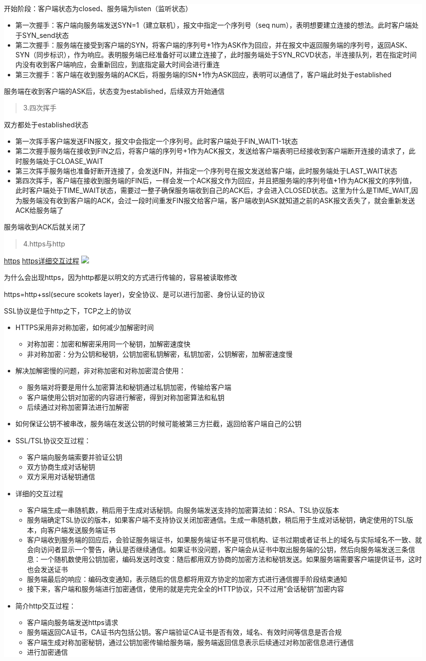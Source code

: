 开始阶段：客户端状态为closed、服务端为listen（监听状态）

* 第一次握手：客户端向服务端发送SYN=1（建立联机），报文中指定一个序列号（seq num），表明想要建立连接的想法。此时客户端处于SYN_send状态
* 第二次握手：服务端在接受到客户端的SYN，将客户端的序列号+1作为ASK作为回应，并在报文中返回服务端的序列号，返回ASK、SYN（同步标识），作为响应。表明服务端已经准备好可以建立连接了，此时服务端处于SYN_RCVD状态，半连接队列，若在指定时间内没有收到客户端响应，会重新回应，到底指定最大时间会进行重连
* 第三次握手：客户端在收到服务端的ACK后，将服务端的ISN+1作为ASK回应，表明可以通信了，客户端此时处于established

服务端在收到客户端的ASK后，状态变为established，后续双方开始通信



> 3.四次挥手

<a name="四次挥手"></a>

双方都处于established状态

* 第一次挥手客户端发送FIN报文，报文中会指定一个序列号。此时客户端处于FIN_WAIT1-1状态
* 第二次握手服务端在接收到FIN之后，将客户端的序列号+1作为ACK报文，发送给客户端表明已经接收到客户端断开连接的请求了，此时服务端处于CLOASE_WAIT
* 第三次挥手服务端也准备好断开连接了，会发送FIN，并指定一个序列号在报文发送给客户端，此时服务端处于LAST_WAIT状态
* 第四次挥手，客户端在接收到服务端的FIN后，一样会发一个ACK报文作为回应，并且把服务端的序列号值+1作为ACK报文的序列值，此时客户端处于TIME_WAIT状态，需要过一整子确保服务端收到自己的ACK后，才会进入CLOSED状态。这里为什么是TIME_WAIT,因为服务端没有收到客户端的ACK，会过一段时间重发FIN报文给客户端，客户端收到ASK就知道之前的ASK报文丢失了，就会重新发送ACK给服务端了

服务端收到ACK后就关闭了

> 4.https与http

<a name="https与http"></a>

[https](https://juejin.im/post/59e4c02151882578d02f4aca#heading-5)
[https详细交互过程](https://www.jianshu.com/p/42e1c073c142)
![](https://user-gold-cdn.xitu.io/2018/5/21/1638197d96d391ca?imageView2/0/w/1280/h/960/format/webp/ignore-error/1)


为什么会出现https，因为http都是以明文的方式进行传输的，容易被读取修改

https=http+ssl(secure scokets layer)，安全协议、是可以进行加密、身份认证的协议

SSL协议是位于http之下，TCP之上的协议

* HTTPS采用非对称加密，如何减少加解密时间
    * 对称加密：加密和解密采用同一个秘钥，加解密速度快
    * 非对称加密：分为公钥和秘钥，公钥加密私钥解密，私钥加密，公钥解密，加解密速度慢
* 解决加解密慢的问题，非对称加密和对称加密混合使用：
    * 服务端对将要是用什么加密算法和秘钥通过私钥加密，传输给客户端
    * 客户端使用公钥对加密的内容进行解密，得到对称加密算法和私钥
    * 后续通过对称加密算法进行加解密

* 如何保证公钥不被串改，服务端在发送公钥的时候可能被第三方拦截，返回给客户端自己的公钥

* SSL/TSL协议交互过程：
    * 客户端向服务端索要并验证公钥
    * 双方协商生成对话秘钥
    * 双方采用对话秘钥通信
* 详细的交互过程
    * 客户端生成一串随机数，稍后用于生成对话秘钥。向服务端发送支持的加密算法如：RSA、TSL协议版本
    * 服务端确定TSL协议的版本，如果客户端不支持协议关闭加密通信。生成一串随机数，稍后用于生成对话秘钥，确定使用的TSL版本，向客户端发送服务端证书
    * 客户端收到服务端的回应后，会验证服务端证书，如果服务端证书不是可信机构、证书过期或者证书上的域名与实际域名不一致、就会向访问者显示一个警告，确认是否继续通信。如果证书没问题，客户端会从证书中取出服务端的公钥，然后向服务端发送三条信息：一个随机数使用公钥加密，编码发送时改变：随后都用双方协商的加密方法和秘钥发送。如果服务端需要客户端提供证书，这时也会发送证书
    * 服务端最后的响应：编码改变通知，表示随后的信息都将用双方协定的加密方式进行通信握手阶段结束通知
    * 接下来，客户端和服务端进行加密通信，使用的就是完完全全的HTTP协议，只不过用“会话秘钥”加密内容
* 简介http交互过程：
    * 客户端向服务端发送https请求
    * 服务端返回CA证书，CA证书内包括公钥。客户端验证CA证书是否有效，域名、有效时间等信息是否合规
    * 客户端生成对称加密秘钥，通过公钥加密传输给服务端，服务端返回信息表示后续通过对称加密信息进行通信
    * 进行加密通信

